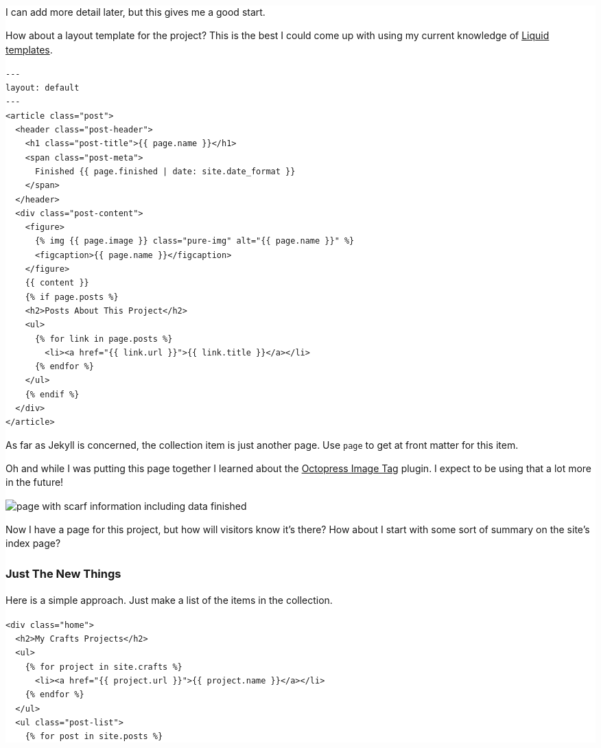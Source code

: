 I can add more detail later, but this gives me a good start.

How about a layout template for the project? This is the best I could come up with using my current knowledge of [Liquid templates](https://github.com/Shopify/liquid).

```liquid
---
layout: default
---
<article class="post">
  <header class="post-header">
    <h1 class="post-title">{{ page.name }}</h1>
    <span class="post-meta">
      Finished {{ page.finished | date: site.date_format }}
    </span>
  </header>
  <div class="post-content">
    <figure>
      {% img {{ page.image }} class="pure-img" alt="{{ page.name }}" %}
      <figcaption>{{ page.name }}</figcaption>
    </figure>
    {{ content }}
    {% if page.posts %}
    <h2>Posts About This Project</h2>
    <ul>
      {% for link in page.posts %}
        <li><a href="{{ link.url }}">{{ link.title }}</a></li>
      {% endfor %}
    </ul>
    {% endif %}
  </div>
</article>
```

As far as Jekyll is concerned, the collection item is just another page. Use `page` to get at front matter for this item.

Oh and while I was putting this page together I learned about the [Octopress Image Tag](https://github.com/octopress/image-tag) plugin. I expect to be using that a lot more in the future!

![page with scarf information including data finished](assets/img/2015/crafts-project.png)

Now I have a page for this project, but how will visitors know it’s there? How about I start with some sort of summary on the site’s index page?

### Just The New Things

Here is a simple approach. Just make a list of the items in the collection.

```liquid
<div class="home">
  <h2>My Crafts Projects</h2>
  <ul>
    {% for project in site.crafts %}
      <li><a href="{{ project.url }}">{{ project.name }}</a></li>
    {% endfor %}
  </ul>
  <ul class="post-list">
    {% for post in site.posts %}
```
